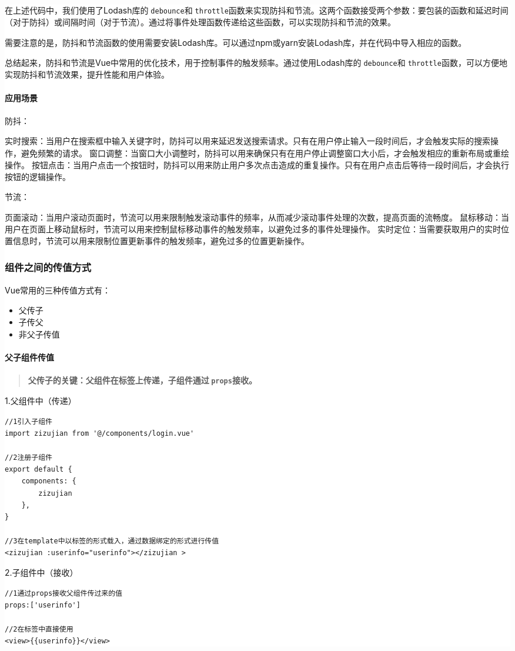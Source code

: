 在上述代码中，我们使用了Lodash库的 `debounce`和 `throttle`函数来实现防抖和节流。这两个函数接受两个参数：要包装的函数和延迟时间（对于防抖）或间隔时间（对于节流）。通过将事件处理函数传递给这些函数，可以实现防抖和节流的效果。

需要注意的是，防抖和节流函数的使用需要安装Lodash库。可以通过npm或yarn安装Lodash库，并在代码中导入相应的函数。

总结起来，防抖和节流是Vue中常用的优化技术，用于控制事件的触发频率。通过使用Lodash库的 `debounce`和 `throttle`函数，可以方便地实现防抖和节流效果，提升性能和用户体验。

#### 应用场景

防抖：

实时搜索：当用户在搜索框中输入关键字时，防抖可以用来延迟发送搜索请求。只有在用户停止输入一段时间后，才会触发实际的搜索操作，避免频繁的请求。
窗口调整：当窗口大小调整时，防抖可以用来确保只有在用户停止调整窗口大小后，才会触发相应的重新布局或重绘操作。
按钮点击：当用户点击一个按钮时，防抖可以用来防止用户多次点击造成的重复操作。只有在用户点击后等待一段时间后，才会执行按钮的逻辑操作。

节流：

页面滚动：当用户滚动页面时，节流可以用来限制触发滚动事件的频率，从而减少滚动事件处理的次数，提高页面的流畅度。
鼠标移动：当用户在页面上移动鼠标时，节流可以用来控制鼠标移动事件的触发频率，以避免过多的事件处理操作。
实时定位：当需要获取用户的实时位置信息时，节流可以用来限制位置更新事件的触发频率，避免过多的位置更新操作。

### 组件之间的传值方式

Vue常用的三种传值方式有：

* 父传子
* 子传父
* 非父子传值

#### 父子组件传值

> **父传子的关键：父组件在标签上传递，子组件通过 `props`接收。**

1.父组件中（传递）

```
//1引入子组件
import zizujian from '@/components/login.vue'

//2注册子组件
export default {
	components: {
		zizujian 
	},
}

//3在template中以标签的形式载入，通过数据绑定的形式进行传值
<zizujian :userinfo="userinfo"></zizujian >

```

2.子组件中（接收）

```
//1通过props接收父组件传过来的值
props:['userinfo']

//2在标签中直接使用
<view>{{userinfo}}</view>
```
